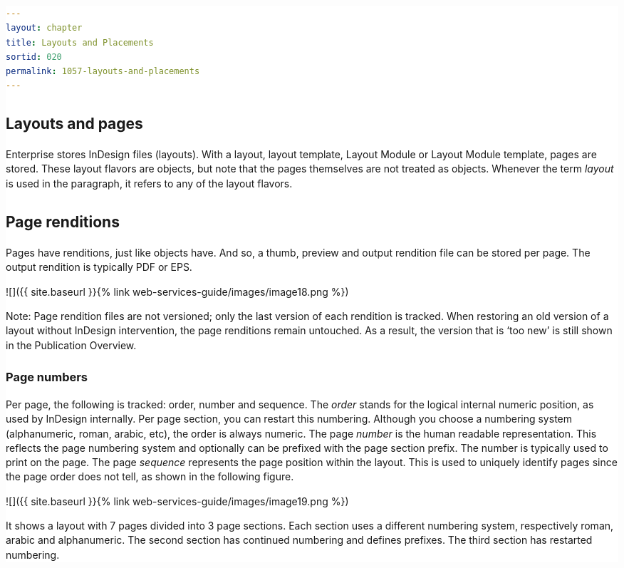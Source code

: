 ```yaml
---
layout: chapter
title: Layouts and Placements
sortid: 020
permalink: 1057-layouts-and-placements
---
```


## Layouts and pages

Enterprise stores InDesign files (layouts). With a layout, layout template, Layout Module or Layout Module template, 
pages are stored. These layout flavors are objects, but note that the pages themselves are not treated as objects. 
Whenever the term *layout* is used in the paragraph, it refers to any of the layout flavors.

## Page renditions

Pages have renditions, just like objects have. And so, a thumb, preview and output rendition file can be stored per page. 
The output rendition is typically PDF or EPS.

![]({{ site.baseurl }}{% link web-services-guide/images/image18.png %})

Note: Page rendition files are not versioned; only the last version of each rendition is tracked. When restoring an old 
version of a layout without InDesign intervention, the page renditions remain untouched. As a result, the version that 
is ‘too new’ is still shown in the Publication Overview.

### Page numbers

Per page, the following is tracked: order, number and sequence. The *order* stands for the logical internal numeric 
position, as used by InDesign internally. Per page section, you can restart this numbering. Although you choose a 
numbering system (alphanumeric, roman, arabic, etc), the order is always numeric. The page *number* is the human 
readable representation. This reflects the page numbering system and optionally can be prefixed with the page section 
prefix. The number is typically used to print on the page. The page *sequence* represents the page position within the 
layout. This is used to uniquely identify pages since the page order does not tell, as shown in the following figure.

![]({{ site.baseurl }}{% link web-services-guide/images/image19.png %})

It shows a layout with 7 pages divided into 3 page sections. Each section uses a different numbering system, respectively 
roman, arabic and alphanumeric. The second section has continued numbering and defines prefixes. The third section has 
restarted numbering.
